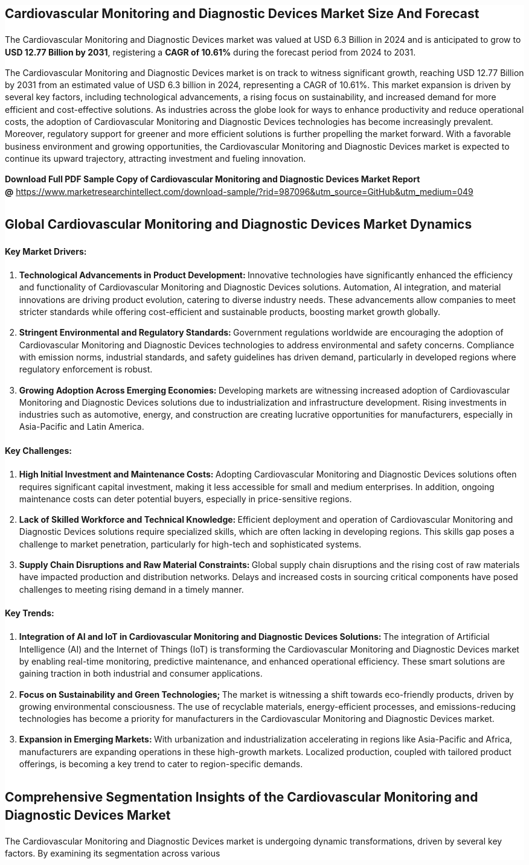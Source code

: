 <h2>Cardiovascular Monitoring and Diagnostic Devices Market Size And Forecast</h2><p>The Cardiovascular Monitoring and Diagnostic Devices market was valued at USD 6.3 Billion in 2024 and is anticipated to grow to <strong>USD 12.77 Billion by 2031</strong>, registering a <strong>CAGR of 10.61%</strong> during the forecast period from 2024 to 2031.</p><p>The Cardiovascular Monitoring and Diagnostic Devices market is on track to witness significant growth, reaching USD 12.77 Billion by 2031 from an estimated value of USD 6.3 billion in 2024, representing a CAGR of 10.61%. This market expansion is driven by several key factors, including technological advancements, a rising focus on sustainability, and increased demand for more efficient and cost-effective solutions. As industries across the globe look for ways to enhance productivity and reduce operational costs, the adoption of Cardiovascular Monitoring and Diagnostic Devices technologies has become increasingly prevalent. Moreover, regulatory support for greener and more efficient solutions is further propelling the market forward. With a favorable business environment and growing opportunities, the Cardiovascular Monitoring and Diagnostic Devices market is expected to continue its upward trajectory, attracting investment and fueling innovation.</p><p><strong>Download Full PDF Sample Copy of Cardiovascular Monitoring and Diagnostic Devices Market Report @</strong>&nbsp;<a href="https://www.marketresearchintellect.com/download-sample/?rid=987096&amp;utm_source=GitHub&amp;utm_medium=049">https://www.marketresearchintellect.com/download-sample/?rid=987096&amp;utm_source=GitHub&amp;utm_medium=049</a></p><h2>Global Cardiovascular Monitoring and Diagnostic Devices Market Dynamics</h2><h4><strong>Key Market Drivers:</strong></h4><ol><li><p><strong>Technological Advancements in Product Development:&nbsp;</strong>Innovative technologies have significantly enhanced the efficiency and functionality of Cardiovascular Monitoring and Diagnostic Devices solutions. Automation, AI integration, and material innovations are driving product evolution, catering to diverse industry needs. These advancements allow companies to meet stricter standards while offering cost-efficient and sustainable products, boosting market growth globally.</p></li><li><p><strong>Stringent Environmental and Regulatory Standards:&nbsp;</strong>Government regulations worldwide are encouraging the adoption of Cardiovascular Monitoring and Diagnostic Devices technologies to address environmental and safety concerns. Compliance with emission norms, industrial standards, and safety guidelines has driven demand, particularly in developed regions where regulatory enforcement is robust.</p></li><li><p><strong>Growing Adoption Across Emerging Economies:&nbsp;</strong>Developing markets are witnessing increased adoption of Cardiovascular Monitoring and Diagnostic Devices solutions due to industrialization and infrastructure development. Rising investments in industries such as automotive, energy, and construction are creating lucrative opportunities for manufacturers, especially in Asia-Pacific and Latin America.</p></li></ol><h4><strong>Key Challenges:</strong></h4><ol><li><p><strong>High Initial Investment and Maintenance Costs:&nbsp;</strong>Adopting Cardiovascular Monitoring and Diagnostic Devices solutions often requires significant capital investment, making it less accessible for small and medium enterprises. In addition, ongoing maintenance costs can deter potential buyers, especially in price-sensitive regions.</p></li><li><p><strong>Lack of Skilled Workforce and Technical Knowledge:&nbsp;</strong>Efficient deployment and operation of Cardiovascular Monitoring and Diagnostic Devices solutions require specialized skills, which are often lacking in developing regions. This skills gap poses a challenge to market penetration, particularly for high-tech and sophisticated systems.</p></li><li><p><strong>Supply Chain Disruptions and Raw Material Constraints:&nbsp;</strong>Global supply chain disruptions and the rising cost of raw materials have impacted production and distribution networks. Delays and increased costs in sourcing critical components have posed challenges to meeting rising demand in a timely manner.</p></li></ol><h4><strong>Key Trends:</strong></h4><ol><li><p><strong>Integration of AI and IoT in Cardiovascular Monitoring and Diagnostic Devices Solutions:&nbsp;</strong>The integration of Artificial Intelligence (AI) and the Internet of Things (IoT) is transforming the Cardiovascular Monitoring and Diagnostic Devices market by enabling real-time monitoring, predictive maintenance, and enhanced operational efficiency. These smart solutions are gaining traction in both industrial and consumer applications.</p></li><li><p><strong>Focus on Sustainability and Green Technologies;&nbsp;</strong>The market is witnessing a shift towards eco-friendly products, driven by growing environmental consciousness. The use of recyclable materials, energy-efficient processes, and emissions-reducing technologies has become a priority for manufacturers in the Cardiovascular Monitoring and Diagnostic Devices market.</p></li><li><p><strong>Expansion in Emerging Markets:&nbsp;</strong>With urbanization and industrialization accelerating in regions like Asia-Pacific and Africa, manufacturers are expanding operations in these high-growth markets. Localized production, coupled with tailored product offerings, is becoming a key trend to cater to region-specific demands.</p></li></ol><div class="article-main__content" data-test-id="publishing-text-block"><h2>Comprehensive Segmentation Insights of the Cardiovascular Monitoring and Diagnostic Devices Market</h2><p>The Cardiovascular Monitoring and Diagnostic Devices market is undergoing dynamic transformations, driven by several key factors. By examining its segmentation across various
